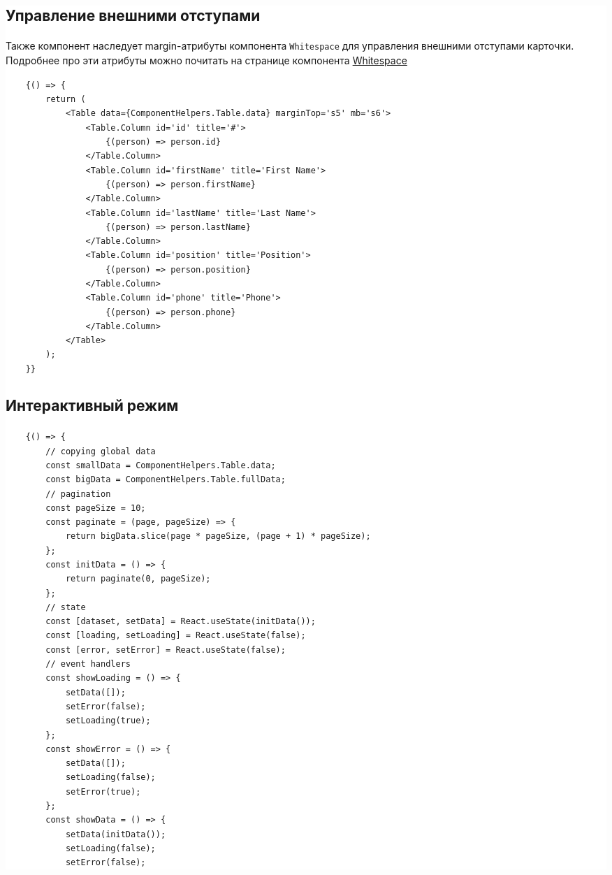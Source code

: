 ## Управление внешними отступами

Также компонент наследует margin-атрибуты компонента `Whitespace` для управления внешними отступами карточки. Подробнее про эти атрибуты можно почитать на странице компонента [Whitespace](/components/whitespace)

```
    {() => {
        return (
            <Table data={ComponentHelpers.Table.data} marginTop='s5' mb='s6'>
                <Table.Column id='id' title='#'>
                    {(person) => person.id}
                </Table.Column>
                <Table.Column id='firstName' title='First Name'>
                    {(person) => person.firstName}
                </Table.Column>
                <Table.Column id='lastName' title='Last Name'>
                    {(person) => person.lastName}
                </Table.Column>
                <Table.Column id='position' title='Position'>
                    {(person) => person.position}
                </Table.Column>
                <Table.Column id='phone' title='Phone'>
                    {(person) => person.phone}
                </Table.Column>
            </Table>
        );
    }}
```

## Интерактивный режим

```
    {() => {
        // copying global data
        const smallData = ComponentHelpers.Table.data;
        const bigData = ComponentHelpers.Table.fullData;
        // pagination
        const pageSize = 10;
        const paginate = (page, pageSize) => {
            return bigData.slice(page * pageSize, (page + 1) * pageSize);
        };
        const initData = () => {
            return paginate(0, pageSize);
        };
        // state
        const [dataset, setData] = React.useState(initData());
        const [loading, setLoading] = React.useState(false);
        const [error, setError] = React.useState(false);
        // event handlers
        const showLoading = () => {
            setData([]);
            setError(false);
            setLoading(true);
        };
        const showError = () => {
            setData([]);
            setLoading(false);
            setError(true);
        };
        const showData = () => {
            setData(initData());
            setLoading(false);
            setError(false);
```